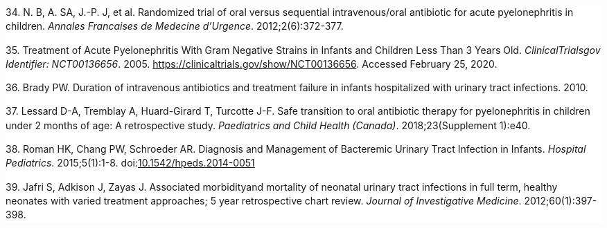 </div>

<div id="ref-366105556">

34\. N. B, A. SA, J.-P. J, et al. Randomized trial of oral versus
sequential intravenous/oral antibiotic for acute pyelonephritis in
children. *Annales Francaises de Medecine d’Urgence*. 2012;2(6):372-377.

</div>

<div id="ref-NCT00136656">

35\. Treatment of Acute Pyelonephritis With Gram Negative Strains in
Infants and Children Less Than 3 Years Old. *ClinicalTrialsgov
Identifier: NCT00136656*. 2005.
<https://clinicaltrials.gov/show/NCT00136656>. Accessed February 25,
2020.

</div>

<div id="ref-ucin1299169787">

36\. Brady PW. Duration of intravenous antibiotics and treatment failure
in infants hospitalized with urinary tract infections. 2010.

</div>

<div id="ref-622972964">

37\. Lessard D-A, Tremblay A, Huard-Girard T, Turcotte J-F. Safe
transition to oral antibiotic therapy for pyelonephritis in children
under 2 months of age: A retrospective study. *Paediatrics and Child
Health (Canada)*. 2018;23(Supplement 1):e40.

</div>

<div id="ref-Roman:2015ar">

38\. Roman HK, Chang PW, Schroeder AR. Diagnosis and Management of
Bacteremic Urinary Tract Infection in Infants. *Hospital Pediatrics*.
2015;5(1):1-8.
doi:[10.1542/hpeds.2014-0051](https://doi.org/10.1542/hpeds.2014-0051)

</div>

<div id="ref-70982248">

39\. Jafri S, Adkison J, Zayas J. Associated morbidityand mortality of
neonatal urinary tract infections in full term, healthy neonates with
varied treatment approaches; 5 year retrospective chart review. *Journal
of Investigative Medicine*. 2012;60(1):397-398.

</div>

</div>
